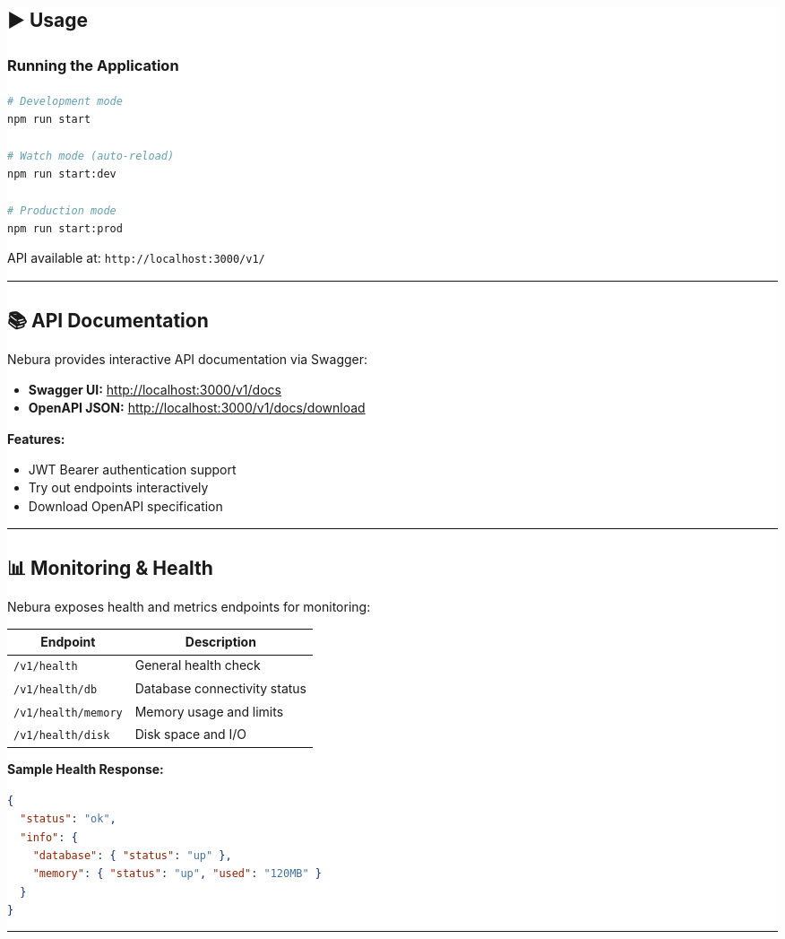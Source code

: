 ## ▶️ Usage

### Running the Application

```bash
# Development mode
npm run start

# Watch mode (auto-reload)
npm run start:dev

# Production mode
npm run start:prod
```

API available at: `http://localhost:3000/v1/`

---

## 📚 API Documentation

Nebura provides interactive API documentation via Swagger:

- **Swagger UI:** [http://localhost:3000/v1/docs](http://localhost:3000/v1/docs)
- **OpenAPI JSON:** [http://localhost:3000/v1/docs/download](http://localhost:3000/v1/docs/download)

**Features:**

- JWT Bearer authentication support
- Try out endpoints interactively
- Download OpenAPI specification

---

## 📊 Monitoring & Health

Nebura exposes health and metrics endpoints for monitoring:

| Endpoint            | Description                  |
| ------------------- | ---------------------------- |
| `/v1/health`        | General health check         |
| `/v1/health/db`     | Database connectivity status |
| `/v1/health/memory` | Memory usage and limits      |
| `/v1/health/disk`   | Disk space and I/O           |

**Sample Health Response:**

```json
{
  "status": "ok",
  "info": {
    "database": { "status": "up" },
    "memory": { "status": "up", "used": "120MB" }
  }
}
```

---